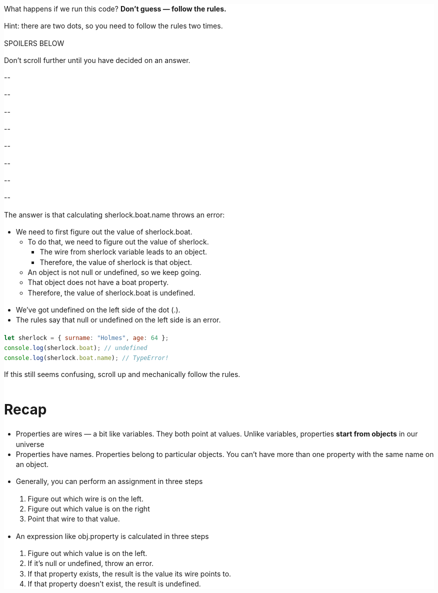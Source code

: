 What happens if we run this code? <strong>Don’t guess — follow the rules.</strong>

Hint: there are two dots, so you need to follow the rules two times.

SPOILERS BELOW

Don’t scroll further until you have decided on an answer.

--

--

--

--

--

--

--

--

The answer is that calculating sherlock.boat.name throws an error:

- We need to first figure out the value of sherlock.boat.
  - To do that, we need to figure out the value of sherlock.
    - The wire from sherlock variable leads to an object.
    - Therefore, the value of sherlock is that object.
  - An object is not null or undefined, so we keep going.
  - That object does not have a boat property.
  - Therefore, the value of sherlock.boat is undefined.

* We’ve got undefined on the left side of the dot (.).
* The rules say that null or undefined on the left side is an error.

```javascript
let sherlock = { surname: "Holmes", age: 64 };
console.log(sherlock.boat); // undefined
console.log(sherlock.boat.name); // TypeError!
```

If this still seems confusing, scroll up and mechanically follow the rules.

# Recap

- Properties are wires — a bit like variables. They both point at values. Unlike variables, properties <strong>start from objects</strong> in our universe
- Properties have names. Properties belong to particular objects. You can’t have more than one property with the same name on an object.

* Generally, you can perform an assignment in three steps

  1. Figure out which wire is on the left.
  2. Figure out which value is on the right
  3. Point that wire to that value.

* An expression like obj.property is calculated in three steps
  1. Figure out which value is on the left.
  2. If it’s null or undefined, throw an error.
  3. If that property exists, the result is the value its wire points to.
  4. If that property doesn’t exist, the result is undefined.
